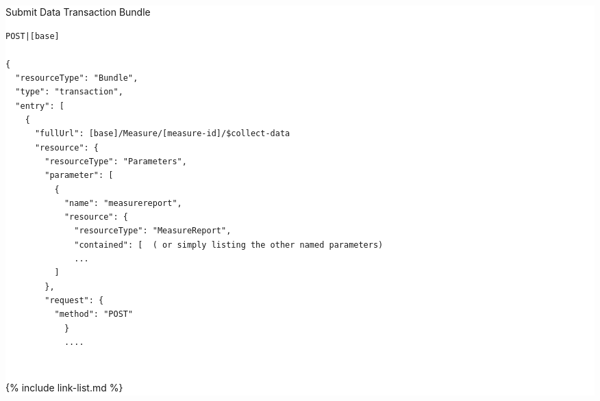 
Submit Data Transaction Bundle

~~~
POST|[base]

{
  "resourceType": "Bundle",
  "type": "transaction",
  "entry": [
    {
      "fullUrl": [base]/Measure/[measure-id]/$collect-data
      "resource": {
        "resourceType": "Parameters",
        "parameter": [
          {
            "name": "measurereport",
            "resource": {
              "resourceType": "MeasureReport",
              "contained": [  ( or simply listing the other named parameters)
              ...
          ]
        },
        "request": {
          "method": "POST"
            }
            ....
~~~




<br />


{% include link-list.md %}
